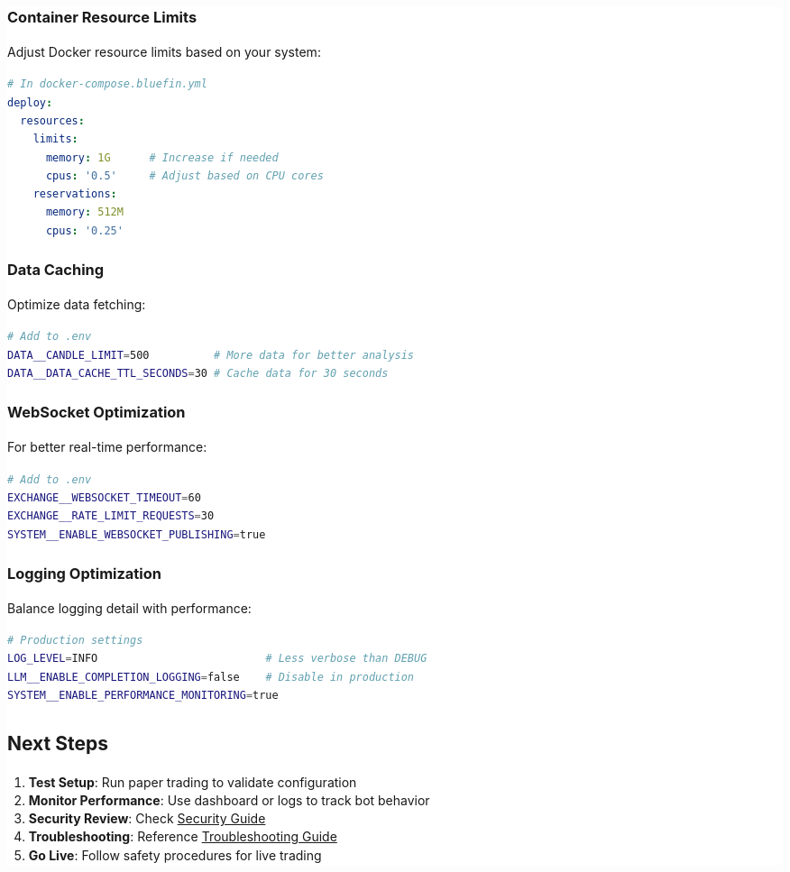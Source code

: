 ### Container Resource Limits

Adjust Docker resource limits based on your system:

```yaml
# In docker-compose.bluefin.yml
deploy:
  resources:
    limits:
      memory: 1G      # Increase if needed
      cpus: '0.5'     # Adjust based on CPU cores
    reservations:
      memory: 512M
      cpus: '0.25'
```

### Data Caching

Optimize data fetching:

```bash
# Add to .env
DATA__CANDLE_LIMIT=500          # More data for better analysis
DATA__DATA_CACHE_TTL_SECONDS=30 # Cache data for 30 seconds
```

### WebSocket Optimization

For better real-time performance:

```bash
# Add to .env
EXCHANGE__WEBSOCKET_TIMEOUT=60
EXCHANGE__RATE_LIMIT_REQUESTS=30
SYSTEM__ENABLE_WEBSOCKET_PUBLISHING=true
```

### Logging Optimization

Balance logging detail with performance:

```bash
# Production settings
LOG_LEVEL=INFO                          # Less verbose than DEBUG
LLM__ENABLE_COMPLETION_LOGGING=false    # Disable in production
SYSTEM__ENABLE_PERFORMANCE_MONITORING=true
```

## Next Steps

1. **Test Setup**: Run paper trading to validate configuration
2. **Monitor Performance**: Use dashboard or logs to track bot behavior
3. **Security Review**: Check [Security Guide](BLUEFIN_SECURITY_GUIDE.md)
4. **Troubleshooting**: Reference [Troubleshooting Guide](BLUEFIN_TROUBLESHOOTING.md)
5. **Go Live**: Follow safety procedures for live trading
